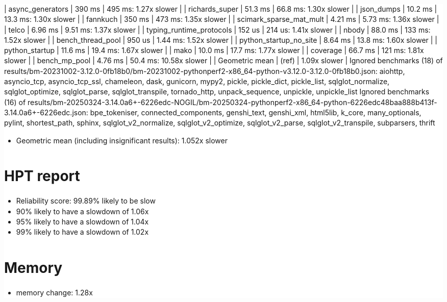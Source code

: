 | async_generators           | 390 ms                                                       | 495 ms: 1.27x slower                                                         |
| richards_super             | 51.3 ms                                                      | 66.8 ms: 1.30x slower                                                        |
| json_dumps                 | 10.2 ms                                                      | 13.3 ms: 1.30x slower                                                        |
| fannkuch                   | 350 ms                                                       | 473 ms: 1.35x slower                                                         |
| scimark_sparse_mat_mult    | 4.21 ms                                                      | 5.73 ms: 1.36x slower                                                        |
| telco                      | 6.96 ms                                                      | 9.51 ms: 1.37x slower                                                        |
| typing_runtime_protocols   | 152 us                                                       | 214 us: 1.41x slower                                                         |
| nbody                      | 88.0 ms                                                      | 133 ms: 1.52x slower                                                         |
| bench_thread_pool          | 950 us                                                       | 1.44 ms: 1.52x slower                                                        |
| python_startup_no_site     | 8.64 ms                                                      | 13.8 ms: 1.60x slower                                                        |
| python_startup             | 11.6 ms                                                      | 19.4 ms: 1.67x slower                                                        |
| mako                       | 10.0 ms                                                      | 17.7 ms: 1.77x slower                                                        |
| coverage                   | 66.7 ms                                                      | 121 ms: 1.81x slower                                                         |
| bench_mp_pool              | 4.76 ms                                                      | 50.4 ms: 10.58x slower                                                       |
| Geometric mean             | (ref)                                                        | 1.09x slower                                                                 |
Ignored benchmarks (18) of results/bm-20231002-3.12.0-0fb18b0/bm-20231002-pythonperf2-x86_64-python-v3.12.0-3.12.0-0fb18b0.json: aiohttp, asyncio_tcp, asyncio_tcp_ssl, chameleon, dask, gunicorn, mypy2, pickle, pickle_dict, pickle_list, sqlglot_normalize, sqlglot_optimize, sqlglot_parse, sqlglot_transpile, tornado_http, unpack_sequence, unpickle, unpickle_list
Ignored benchmarks (16) of results/bm-20250324-3.14.0a6+-6226edc-NOGIL/bm-20250324-pythonperf2-x86_64-python-6226edc48baa888b413f-3.14.0a6+-6226edc.json: bpe_tokeniser, connected_components, genshi_text, genshi_xml, html5lib, k_core, many_optionals, pylint, shortest_path, sphinx, sqlglot_v2_normalize, sqlglot_v2_optimize, sqlglot_v2_parse, sqlglot_v2_transpile, subparsers, thrift

- Geometric mean (including insignificant results): 1.052x slower

# HPT report

- Reliability score: 99.89% likely to be slow
- 90% likely to have a slowdown of 1.06x
- 95% likely to have a slowdown of 1.04x
- 99% likely to have a slowdown of 1.02x

# Memory
- memory change: 1.28x